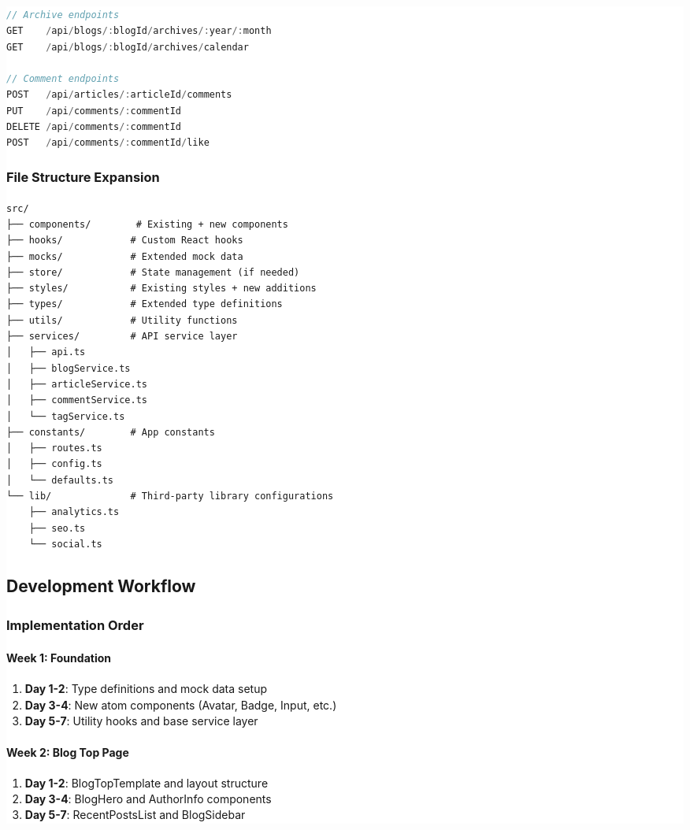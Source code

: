 ```typescript
// Archive endpoints
GET    /api/blogs/:blogId/archives/:year/:month
GET    /api/blogs/:blogId/archives/calendar

// Comment endpoints
POST   /api/articles/:articleId/comments
PUT    /api/comments/:commentId
DELETE /api/comments/:commentId
POST   /api/comments/:commentId/like
```

### File Structure Expansion

```
src/
├── components/        # Existing + new components
├── hooks/            # Custom React hooks
├── mocks/            # Extended mock data
├── store/            # State management (if needed)
├── styles/           # Existing styles + new additions
├── types/            # Extended type definitions
├── utils/            # Utility functions
├── services/         # API service layer
│   ├── api.ts
│   ├── blogService.ts
│   ├── articleService.ts
│   ├── commentService.ts
│   └── tagService.ts
├── constants/        # App constants
│   ├── routes.ts
│   ├── config.ts
│   └── defaults.ts
└── lib/              # Third-party library configurations
    ├── analytics.ts
    ├── seo.ts
    └── social.ts
```

## Development Workflow

### Implementation Order

#### Week 1: Foundation
1. **Day 1-2**: Type definitions and mock data setup
2. **Day 3-4**: New atom components (Avatar, Badge, Input, etc.)
3. **Day 5-7**: Utility hooks and base service layer

#### Week 2: Blog Top Page
1. **Day 1-2**: BlogTopTemplate and layout structure
2. **Day 3-4**: BlogHero and AuthorInfo components
3. **Day 5-7**: RecentPostsList and BlogSidebar

